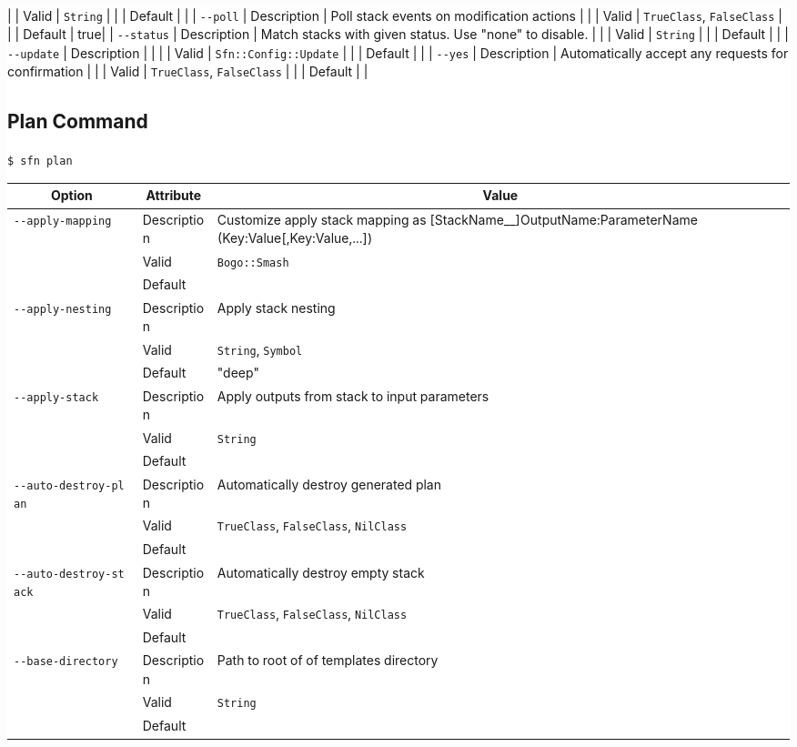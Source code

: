 | | Valid | `String` |
| | Default | |
| `--poll` | Description | Poll stack events on modification actions |
| | Valid | `TrueClass`, `FalseClass` |
| | Default | true|
| `--status` | Description | Match stacks with given status. Use "none" to disable. |
| | Valid | `String` |
| | Default | |
| `--update` | Description |  |
| | Valid | `Sfn::Config::Update` |
| | Default | |
| `--yes` | Description | Automatically accept any requests for confirmation |
| | Valid | `TrueClass`, `FalseClass` |
| | Default | |

## Plan Command

~~~
$ sfn plan
~~~

| Option | Attribute | Value
|--------|-----------|------
| `--apply-mapping` | Description | Customize apply stack mapping as [StackName__]OutputName:ParameterName (Key:Value[,Key:Value,...]) |
| | Valid | `Bogo::Smash` |
| | Default | |
| `--apply-nesting` | Description | Apply stack nesting |
| | Valid | `String`, `Symbol` |
| | Default | "deep"|
| `--apply-stack` | Description | Apply outputs from stack to input parameters |
| | Valid | `String` |
| | Default | |
| `--auto-destroy-plan` | Description | Automatically destroy generated plan |
| | Valid | `TrueClass`, `FalseClass`, `NilClass` |
| | Default | |
| `--auto-destroy-stack` | Description | Automatically destroy empty stack |
| | Valid | `TrueClass`, `FalseClass`, `NilClass` |
| | Default | |
| `--base-directory` | Description | Path to root of of templates directory |
| | Valid | `String` |
| | Default | |
